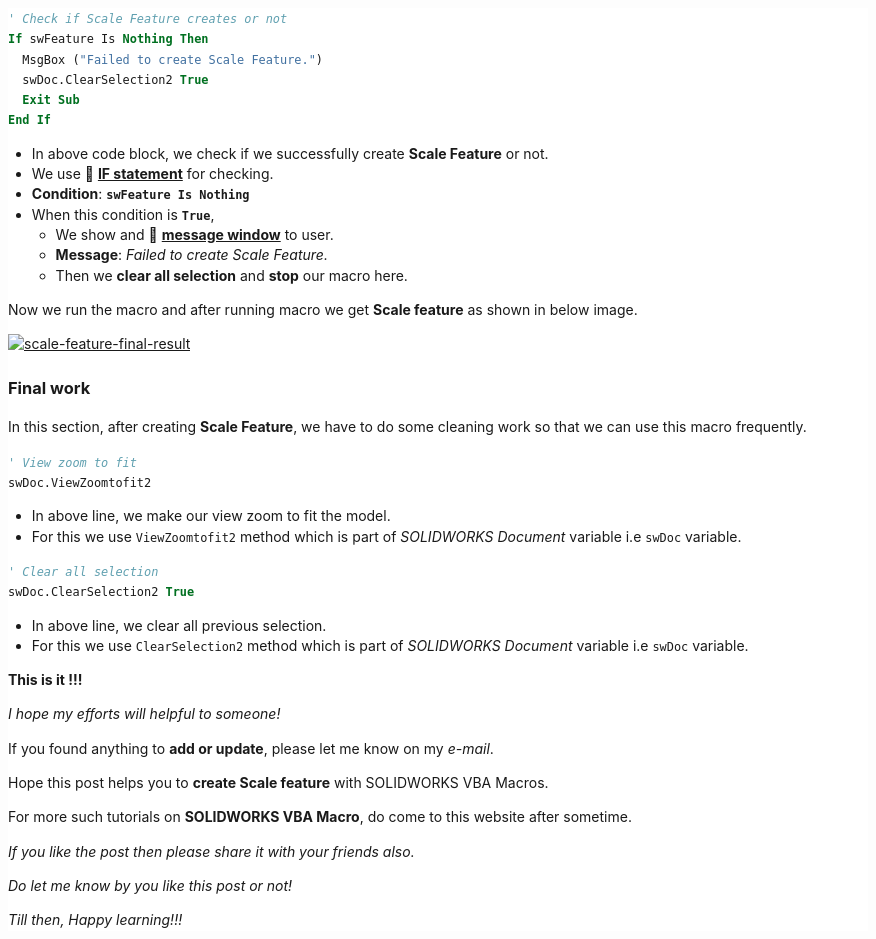 ```vb
' Check if Scale Feature creates or not
If swFeature Is Nothing Then
  MsgBox ("Failed to create Scale Feature.")
  swDoc.ClearSelection2 True
  Exit Sub
End If
```

* In above code block, we check if we successfully create **Scale Feature** or not.
* We use 🚀 **[IF statement](/vba/if-then-structure-select-case/)** for checking.
* **Condition**: **`swFeature Is Nothing`**
* When this condition is **`True`**, 
  * We show and 🚀 **[message window](/vba/msgBox-function/)** to user.
  * **Message**: *Failed to create Scale Feature.*
  * Then we **clear all selection** and **stop** our macro here.

Now we run the macro and after running macro we get **Scale feature** as shown in below image.

[![scale-feature-final-result](/assets/Solidworks_Images/feature-scale/final-result-gif.gif)](/assets/Solidworks_Images/feature-scale/final-result-gif.gif)

### Final work

In this section, after creating **Scale Feature**, we have to do some cleaning work so that we can use this macro frequently.

```vb
' View zoom to fit
swDoc.ViewZoomtofit2
```

* In above line, we make our view zoom to fit the model.
* For this we use `ViewZoomtofit2` method which is part of *SOLIDWORKS Document* variable i.e `swDoc` variable.

```vb
' Clear all selection
swDoc.ClearSelection2 True
```

* In above line, we clear all previous selection.
* For this we use `ClearSelection2` method which is part of *SOLIDWORKS Document* variable i.e `swDoc` variable.

**This is it !!!**

*I hope my efforts will helpful to someone!*

If you found anything to **add or update**, please let me know on my *e-mail*.

Hope this post helps you to **create Scale feature** with SOLIDWORKS VBA Macros.

For more such tutorials on **SOLIDWORKS VBA Macro**, do come to this website after sometime.

*If you like the post then please share it with your friends also.*

*Do let me know by you like this post or not!*

*Till then, Happy learning!!!*
